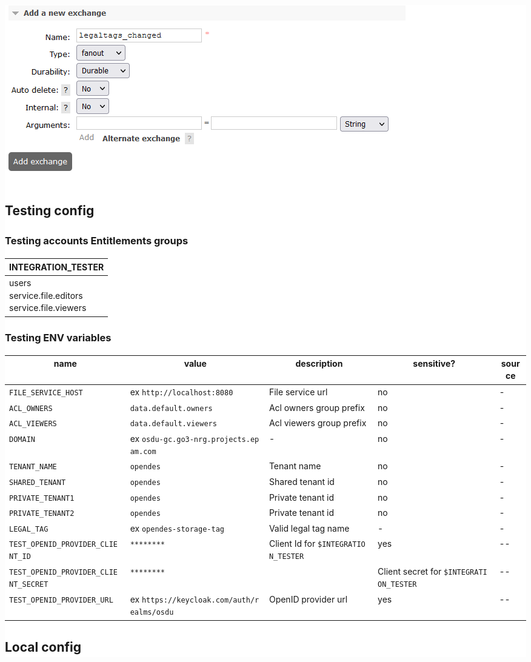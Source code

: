 ![Screenshot](./pics/rabbit.PNG)

## Testing config

### Testing accounts Entitlements groups
| INTEGRATION_TESTER |
| ---  |
| users<br/>service.file.editors<br/>service.file.viewers |

### Testing ENV variables
| name                                 | value                                      | description                         | sensitive?                              | source |
|--------------------------------------|--------------------------------------------|-------------------------------------|-----------------------------------------|--------|
| `FILE_SERVICE_HOST`                  | ex `http://localhost:8080`                 | File service url                    | no                                      | -      |
| `ACL_OWNERS`                         | `data.default.owners`                      | Acl owners group prefix             | no                                      | -      |
| `ACL_VIEWERS`                        | `data.default.viewers`                     | Acl viewers group prefix            | no                                      | -      |
| `DOMAIN`                             | ex `osdu-gc.go3-nrg.projects.epam.com`     | -                                   | no                                      | -      |
| `TENANT_NAME`                        | `opendes`                                  | Tenant name                         | no                                      | -      |
| `SHARED_TENANT`                      | `opendes`                                  | Shared tenant id                    | no                                      | -      |
| `PRIVATE_TENANT1`                    | `opendes`                                  | Private tenant id                   | no                                      | -      |
| `PRIVATE_TENANT2`                    | `opendes`                                  | Private tenant id                   | no                                      | -      |
| `LEGAL_TAG`                          | ex `opendes-storage-tag`                   | Valid legal tag name                | -                                       | -      |
| `TEST_OPENID_PROVIDER_CLIENT_ID`     | `********`                                 | Client Id for `$INTEGRATION_TESTER` | yes                                     | --     |
| `TEST_OPENID_PROVIDER_CLIENT_SECRET` | `********`                                 |                                     | Client secret for `$INTEGRATION_TESTER` | --     |
| `TEST_OPENID_PROVIDER_URL`           | ex `https://keycloak.com/auth/realms/osdu` | OpenID provider url                 | yes                                     | --     |

## Local config
